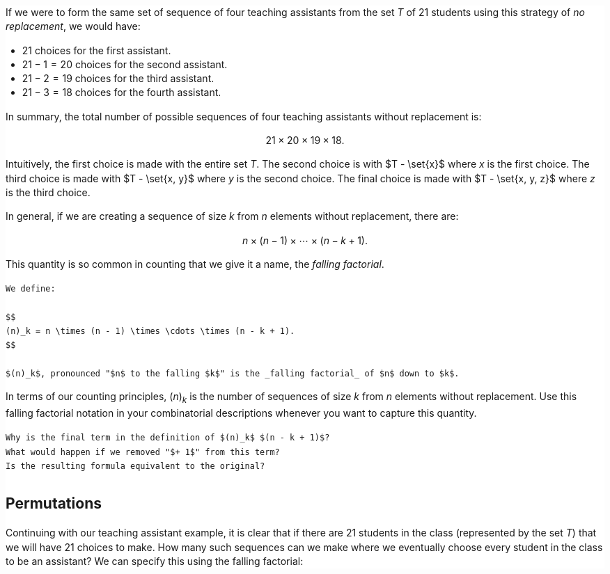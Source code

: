 If we were to form the same set of sequence of four teaching assistants from the set $T$ of 21 students using this strategy of _no replacement_, we would have:

+   $21$ choices for the first assistant.
+   $21 - 1 = 20$ choices for the second assistant.
+   $21 - 2 = 19$ choices for the third assistant.
+   $21 - 3 = 18$ choices for the fourth assistant.

In summary, the total number of possible sequences of four teaching assistants without replacement is:

$$
21 \times 20 \times 19 \times 18.
$$

Intuitively, the first choice is made with the entire set $T$.
The second choice is with $T - \set{x}$ where $x$ is the first choice.
The third choice is made with $T - \set{x, y}$ where $y$ is the second choice.
The final choice is made with $T - \set{x, y, z}$ where $z$ is the third choice.

In general, if we are creating a sequence of size $k$ from $n$ elements without replacement, there are:

$$
n \times (n - 1) \times \cdots \times (n - k + 1).
$$

This quantity is so common in counting that we give it a name, the _falling factorial_.

~~~admonish info title="Definition (Falling Factorial)"
We define:

$$
(n)_k = n \times (n - 1) \times \cdots \times (n - k + 1).
$$

$(n)_k$, pronounced "$n$ to the falling $k$" is the _falling factorial_ of $n$ down to $k$.
~~~

In terms of our counting principles, $(n)_k$ is the number of sequences of size $k$ from $n$ elements without replacement.
Use this falling factorial notation in your combinatorial descriptions whenever you want to capture this quantity.

~~~admonish problem title="Exercise (Check It)"
Why is the final term in the definition of $(n)_k$ $(n - k + 1)$?
What would happen if we removed "$+ 1$" from this term?
Is the resulting formula equivalent to the original?
~~~

## Permutations

Continuing with our teaching assistant example, it is clear that if there are 21 students in the class (represented by the set $T$) that we will have 21 choices to make.
How many such sequences can we make where we eventually choose every student in the class to be an assistant?
We can specify this using the falling factorial:
